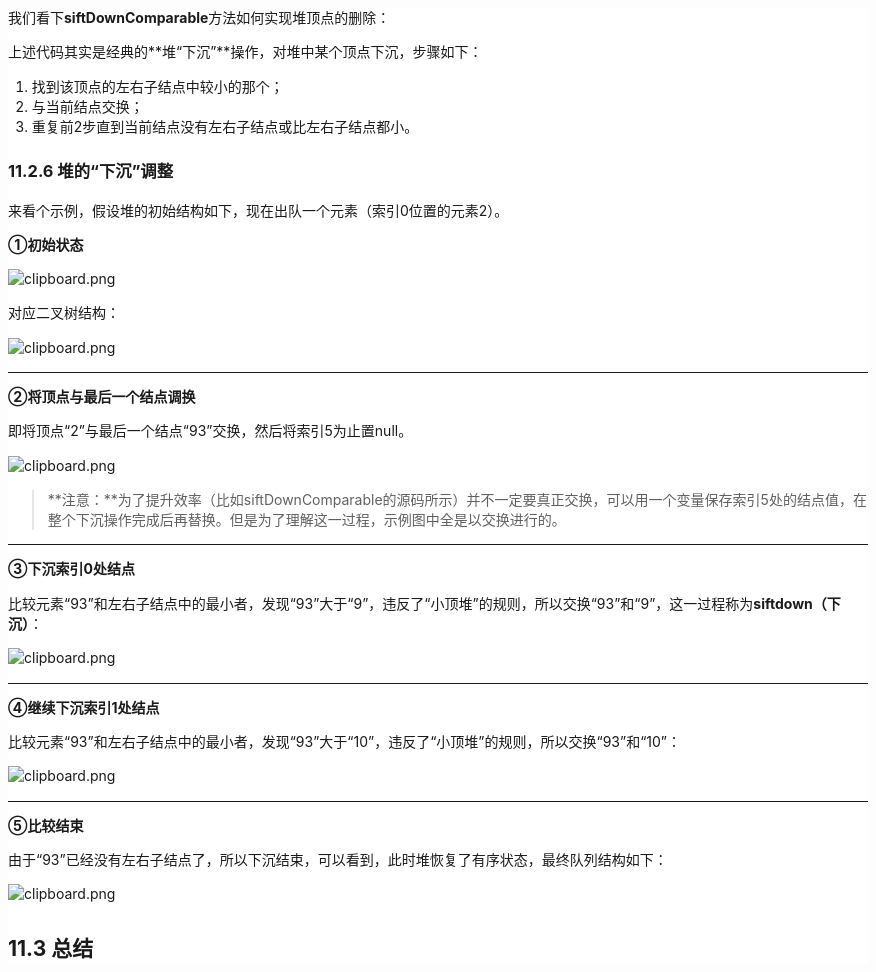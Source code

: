我们看下**siftDownComparable**方法如何实现堆顶点的删除：

上述代码其实是经典的**堆“下沉”**操作，对堆中某个顶点下沉，步骤如下：

1. 找到该顶点的左右子结点中较小的那个；
2. 与当前结点交换；
3. 重复前2步直到当前结点没有左右子结点或比左右子结点都小。

### 11.2.6 堆的“下沉”调整

来看个示例，假设堆的初始结构如下，现在出队一个元素（索引0位置的元素2）。

**①初始状态**

![clipboard.png](https://segmentfault.com/img/bVbgMwE?w=452&h=96)

对应二叉树结构：

![clipboard.png](https://segmentfault.com/img/bVbgMwI?w=252&h=222)

------

**②将顶点与最后一个结点调换**

即将顶点“2”与最后一个结点“93”交换，然后将索引5为止置null。

![clipboard.png](https://segmentfault.com/img/bVbgMwQ?w=252&h=222)

> **注意：**为了提升效率（比如siftDownComparable的源码所示）并不一定要真正交换，可以用一个变量保存索引5处的结点值，在整个下沉操作完成后再替换。但是为了理解这一过程，示例图中全是以交换进行的。

------

**③下沉索引0处结点**

比较元素“93”和左右子结点中的最小者，发现“93”大于“9”，违反了“小顶堆”的规则，所以交换“93”和“9”，这一过程称为**siftdown（下沉）**：

![clipboard.png](https://segmentfault.com/img/bVbgMxd?w=252&h=222)

------

**④继续下沉索引1处结点**

比较元素“93”和左右子结点中的最小者，发现“93”大于“10”，违反了“小顶堆”的规则，所以交换“93”和“10”：

![clipboard.png](https://segmentfault.com/img/bVbgMxl?w=252&h=222)

------

**⑤比较结束**

由于“93”已经没有左右子结点了，所以下沉结束，可以看到，此时堆恢复了有序状态，最终队列结构如下：

![clipboard.png](https://segmentfault.com/img/bVbgMxF?w=452&h=97)

## 11.3 总结
